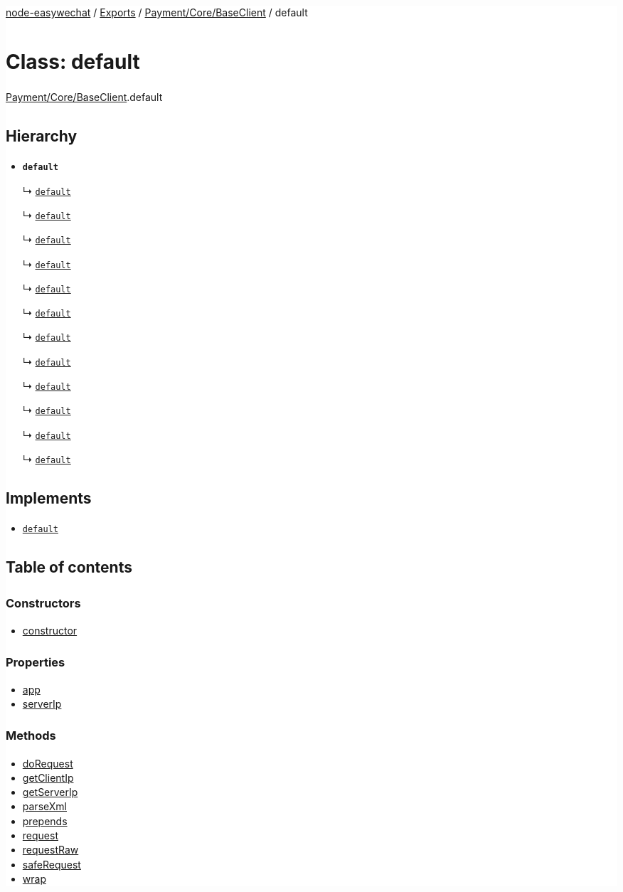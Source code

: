 [node-easywechat](../README.md) / [Exports](../modules.md) / [Payment/Core/BaseClient](../modules/Payment_Core_BaseClient.md) / default

# Class: default

[Payment/Core/BaseClient](../modules/Payment_Core_BaseClient.md).default

## Hierarchy

- **`default`**

  ↳ [`default`](Payment_Base_PaymentBase.default.md)

  ↳ [`default`](Payment_Bill_BillClient.default.md)

  ↳ [`default`](Payment_Coupon_CouponClient.default.md)

  ↳ [`default`](Payment_Merchant_MerchantClient.default.md)

  ↳ [`default`](Payment_Order_OrderClient.default.md)

  ↳ [`default`](Payment_ProfitSharing_ProfitSharingClient.default.md)

  ↳ [`default`](Payment_Redpack_RedpackClient.default.md)

  ↳ [`default`](Payment_Refund_RefundClient.default.md)

  ↳ [`default`](Payment_Reverse_ReverseClient.default.md)

  ↳ [`default`](Payment_Sandbox_SandboxClient.default.md)

  ↳ [`default`](Payment_Security_SecurityClient.default.md)

  ↳ [`default`](Payment_Transfer_TransferClient.default.md)

## Implements

- [`default`](Core_Mixins_HttpMixin.default.md)

## Table of contents

### Constructors

- [constructor](Payment_Core_BaseClient.default.md#constructor)

### Properties

- [app](Payment_Core_BaseClient.default.md#app)
- [serverIp](Payment_Core_BaseClient.default.md#serverip)

### Methods

- [doRequest](Payment_Core_BaseClient.default.md#dorequest)
- [getClientIp](Payment_Core_BaseClient.default.md#getclientip)
- [getServerIp](Payment_Core_BaseClient.default.md#getserverip)
- [parseXml](Payment_Core_BaseClient.default.md#parsexml)
- [prepends](Payment_Core_BaseClient.default.md#prepends)
- [request](Payment_Core_BaseClient.default.md#request)
- [requestRaw](Payment_Core_BaseClient.default.md#requestraw)
- [safeRequest](Payment_Core_BaseClient.default.md#saferequest)
- [wrap](Payment_Core_BaseClient.default.md#wrap)

